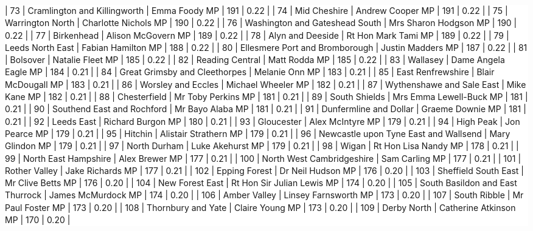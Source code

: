 | 73 | Cramlington and Killingworth | Emma Foody MP | 191 | 0.22 |
| 74 | Mid Cheshire | Andrew Cooper MP | 191 | 0.22 |
| 75 | Warrington North | Charlotte Nichols MP | 190 | 0.22 |
| 76 | Washington and Gateshead South | Mrs Sharon Hodgson MP | 190 | 0.22 |
| 77 | Birkenhead | Alison McGovern MP | 189 | 0.22 |
| 78 | Alyn and Deeside | Rt Hon Mark Tami MP | 189 | 0.22 |
| 79 | Leeds North East | Fabian Hamilton MP | 188 | 0.22 |
| 80 | Ellesmere Port and Bromborough | Justin Madders MP | 187 | 0.22 |
| 81 | Bolsover | Natalie Fleet MP | 185 | 0.22 |
| 82 | Reading Central | Matt Rodda MP | 185 | 0.22 |
| 83 | Wallasey | Dame Angela Eagle MP | 184 | 0.21 |
| 84 | Great Grimsby and Cleethorpes | Melanie Onn MP | 183 | 0.21 |
| 85 | East Renfrewshire | Blair McDougall MP | 183 | 0.21 |
| 86 | Worsley and Eccles | Michael Wheeler MP | 182 | 0.21 |
| 87 | Wythenshawe and Sale East | Mike Kane MP | 182 | 0.21 |
| 88 | Chesterfield | Mr Toby Perkins MP | 181 | 0.21 |
| 89 | South Shields | Mrs Emma Lewell-Buck MP | 181 | 0.21 |
| 90 | Southend East and Rochford | Mr Bayo Alaba MP | 181 | 0.21 |
| 91 | Dunfermline and Dollar | Graeme Downie MP | 181 | 0.21 |
| 92 | Leeds East | Richard Burgon MP | 180 | 0.21 |
| 93 | Gloucester | Alex McIntyre MP | 179 | 0.21 |
| 94 | High Peak | Jon Pearce MP | 179 | 0.21 |
| 95 | Hitchin | Alistair Strathern MP | 179 | 0.21 |
| 96 | Newcastle upon Tyne East and Wallsend | Mary Glindon MP | 179 | 0.21 |
| 97 | North Durham | Luke Akehurst MP | 179 | 0.21 |
| 98 | Wigan | Rt Hon Lisa Nandy MP | 178 | 0.21 |
| 99 | North East Hampshire | Alex Brewer MP | 177 | 0.21 |
| 100 | North West Cambridgeshire | Sam Carling MP | 177 | 0.21 |
| 101 | Rother Valley | Jake Richards MP | 177 | 0.21 |
| 102 | Epping Forest | Dr Neil Hudson MP | 176 | 0.20 |
| 103 | Sheffield South East | Mr Clive Betts MP | 176 | 0.20 |
| 104 | New Forest East | Rt Hon Sir Julian Lewis MP | 174 | 0.20 |
| 105 | South Basildon and East Thurrock | James McMurdock MP | 174 | 0.20 |
| 106 | Amber Valley | Linsey Farnsworth MP | 173 | 0.20 |
| 107 | South Ribble | Mr Paul Foster MP | 173 | 0.20 |
| 108 | Thornbury and Yate | Claire Young MP | 173 | 0.20 |
| 109 | Derby North | Catherine Atkinson MP | 170 | 0.20 |